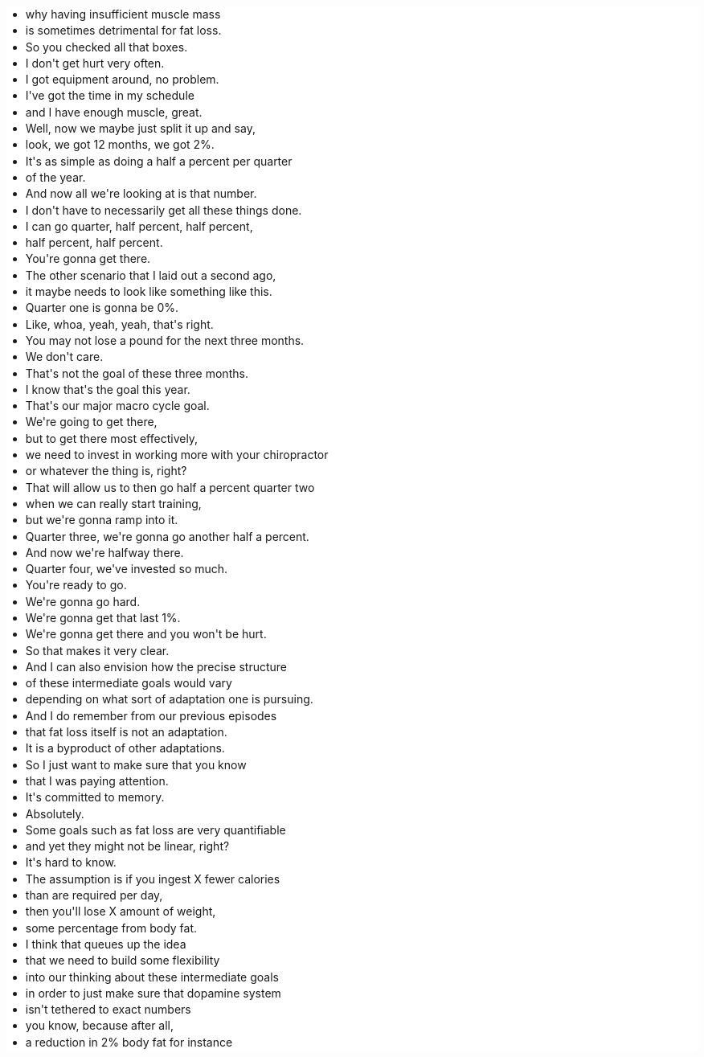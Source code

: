 *  why having insufficient muscle mass
*  is sometimes detrimental for fat loss.
*  So you checked all that boxes.
*  I don't get hurt very often.
*  I got equipment around, no problem.
*  I've got the time in my schedule
*  and I have enough muscle, great.
*  Well, now we maybe just split it up and say,
*  look, we got 12 months, we got 2%.
*  It's as simple as doing a half a percent per quarter
*  of the year.
*  And now all we're looking at is that number.
*  I don't have to necessarily get all these things done.
*  I can go quarter, half percent, half percent,
*  half percent, half percent.
*  You're gonna get there.
*  The other scenario that I laid out a second ago,
*  it maybe needs to look like something like this.
*  Quarter one is gonna be 0%.
*  Like, whoa, yeah, yeah, that's right.
*  You may not lose a pound for the next three months.
*  We don't care.
*  That's not the goal of these three months.
*  I know that's the goal this year.
*  That's our major macro cycle goal.
*  We're going to get there,
*  but to get there most effectively,
*  we need to invest in working more with your chiropractor
*  or whatever the thing is, right?
*  That will allow us to then go half a percent quarter two
*  when we can really start training,
*  but we're gonna ramp into it.
*  Quarter three, we're gonna go another half a percent.
*  And now we're halfway there.
*  Quarter four, we've invested so much.
*  You're ready to go.
*  We're gonna go hard.
*  We're gonna get that last 1%.
*  We're gonna get there and you won't be hurt.
*  So that makes it very clear.
*  And I can also envision how the precise structure
*  of these intermediate goals would vary
*  depending on what sort of adaptation one is pursuing.
*  And I do remember from our previous episodes
*  that fat loss itself is not an adaptation.
*  It is a byproduct of other adaptations.
*  So I just want to make sure that you know
*  that I was paying attention.
*  It's committed to memory.
*  Absolutely.
*  Some goals such as fat loss are very quantifiable
*  and yet they might not be linear, right?
*  It's hard to know.
*  The assumption is if you ingest X fewer calories
*  than are required per day,
*  then you'll lose X amount of weight,
*  some percentage from body fat.
*  I think that queues up the idea
*  that we need to build some flexibility
*  into our thinking about these intermediate goals
*  in order to just make sure that dopamine system
*  isn't tethered to exact numbers
*  you know, because after all,
*  a reduction in 2% body fat for instance